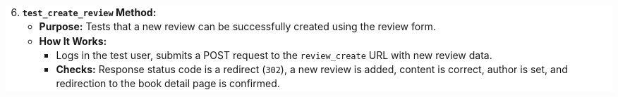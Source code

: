 6. **`test_create_review` Method:**
   - **Purpose:** Tests that a new review can be successfully created using the review form.
   - **How It Works:**
     - Logs in the test user, submits a POST request to the `review_create` URL with new review data.
     - **Checks:** Response status code is a redirect (`302`), a new review is added, content is correct, author is set, and redirection to the book detail page is confirmed.
